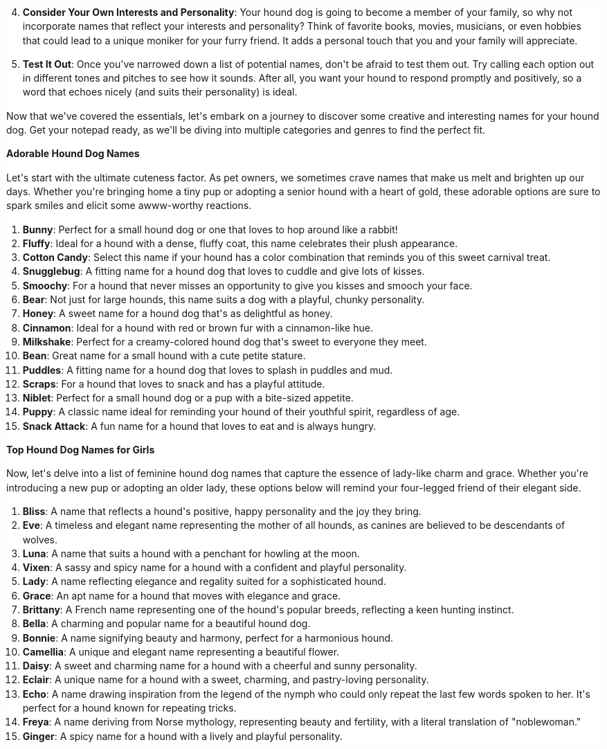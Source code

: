 4. **Consider Your Own Interests and Personality**: Your hound dog is going to become a member of your family, so why not incorporate names that reflect your interests and personality? Think of favorite books, movies, musicians, or even hobbies that could lead to a unique moniker for your furry friend. It adds a personal touch that you and your family will appreciate.

5. **Test It Out**: Once you've narrowed down a list of potential names, don't be afraid to test them out. Try calling each option out in different tones and pitches to see how it sounds. After all, you want your hound to respond promptly and positively, so a word that echoes nicely (and suits their personality) is ideal.

Now that we've covered the essentials, let's embark on a journey to discover some creative and interesting names for your hound dog. Get your notepad ready, as we'll be diving into multiple categories and genres to find the perfect fit. 

**Adorable Hound Dog Names**

Let's start with the ultimate cuteness factor. As pet owners, we sometimes crave names that make us melt and brighten up our days. Whether you're bringing home a tiny pup or adopting a senior hound with a heart of gold, these adorable options are sure to spark smiles and elicit some awww-worthy reactions. 

1. **Bunny**: Perfect for a small hound dog or one that loves to hop around like a rabbit!
2. **Fluffy**: Ideal for a hound with a dense, fluffy coat, this name celebrates their plush appearance.
3. **Cotton Candy**: Select this name if your hound has a color combination that reminds you of this sweet carnival treat.
4. **Snugglebug**: A fitting name for a hound dog that loves to cuddle and give lots of kisses.
5. **Smoochy**: For a hound that never misses an opportunity to give you kisses and smooch your face.
6. **Bear**: Not just for large hounds, this name suits a dog with a playful, chunky personality.
7. **Honey**: A sweet name for a hound dog that's as delightful as honey.
8. **Cinnamon**: Ideal for a hound with red or brown fur with a cinnamon-like hue.
9. **Milkshake**: Perfect for a creamy-colored hound dog that's sweet to everyone they meet.
10. **Bean**: Great name for a small hound with a cute petite stature.
11. **Puddles**: A fitting name for a hound dog that loves to splash in puddles and mud.
12. **Scraps**: For a hound that loves to snack and has a playful attitude.
13. **Niblet**: Perfect for a small hound dog or a pup with a bite-sized appetite.
14. **Puppy**: A classic name ideal for reminding your hound of their youthful spirit, regardless of age.
15. **Snack Attack**: A fun name for a hound that loves to eat and is always hungry. 

**Top Hound Dog Names for Girls**

Now, let's delve into a list of feminine hound dog names that capture the essence of lady-like charm and grace. Whether you're introducing a new pup or adopting an older lady, these options below will remind your four-legged friend of their elegant side. 

1. **Bliss**: A name that reflects a hound's positive, happy personality and the joy they bring.
2. **Eve**: A timeless and elegant name representing the mother of all hounds, as canines are believed to be descendants of wolves.
3. **Luna**: A name that suits a hound with a penchant for howling at the moon.
4. **Vixen**: A sassy and spicy name for a hound with a confident and playful personality.
5. **Lady**: A name reflecting elegance and regality suited for a sophisticated hound.
6. **Grace**: An apt name for a hound that moves with elegance and grace.
7. **Brittany**: A French name representing one of the hound's popular breeds, reflecting a keen hunting instinct.
8. **Bella**: A charming and popular name for a beautiful hound dog.
9. **Bonnie**: A name signifying beauty and harmony, perfect for a harmonious hound.
10. **Camellia**: A unique and elegant name representing a beautiful flower.
11. **Daisy**: A sweet and charming name for a hound with a cheerful and sunny personality.
12. **Eclair**: A unique name for a hound with a sweet, charming, and pastry-loving personality.
13. **Echo**: A name drawing inspiration from the legend of the nymph who could only repeat the last few words spoken to her. It's perfect for a hound known for repeating tricks.
14. **Freya**: A name deriving from Norse mythology, representing beauty and fertility, with a literal translation of "noblewoman."
15. **Ginger**: A spicy name for a hound with a lively and playful personality. 
